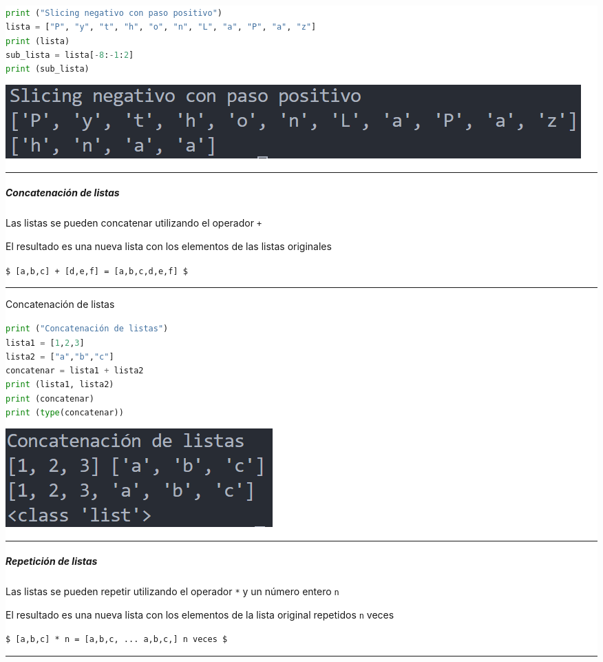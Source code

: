 ```python [1-3|4-5]
print ("Slicing negativo con paso positivo")
lista = ["P", "y", "t", "h", "o", "n", "L", "a", "P", "a", "z"]
print (lista)
sub_lista = lista[-8:-1:2]
print (sub_lista)
```

![Slicing negativo con paso positivo](./img/15.png) 

---
##### Concatenación de listas

Las listas se pueden concatenar utilizando el operador `+`

El resultado es una nueva lista con los elementos de las listas originales

`$ [a,b,c] + [d,e,f] = [a,b,c,d,e,f] $`

---
Concatenación de listas

```python
print ("Concatenación de listas")
lista1 = [1,2,3]
lista2 = ["a","b","c"]
concatenar = lista1 + lista2
print (lista1, lista2)
print (concatenar)
print (type(concatenar))
```

![Concatenación de listas](./img/16.png) 

---
##### Repetición de listas

Las listas se pueden repetir utilizando el operador `*` y un número entero `n`

El resultado es una nueva lista con los elementos de la lista original repetidos `n` veces

`$ [a,b,c] * n = [a,b,c, ... a,b,c,] n veces $`

---
